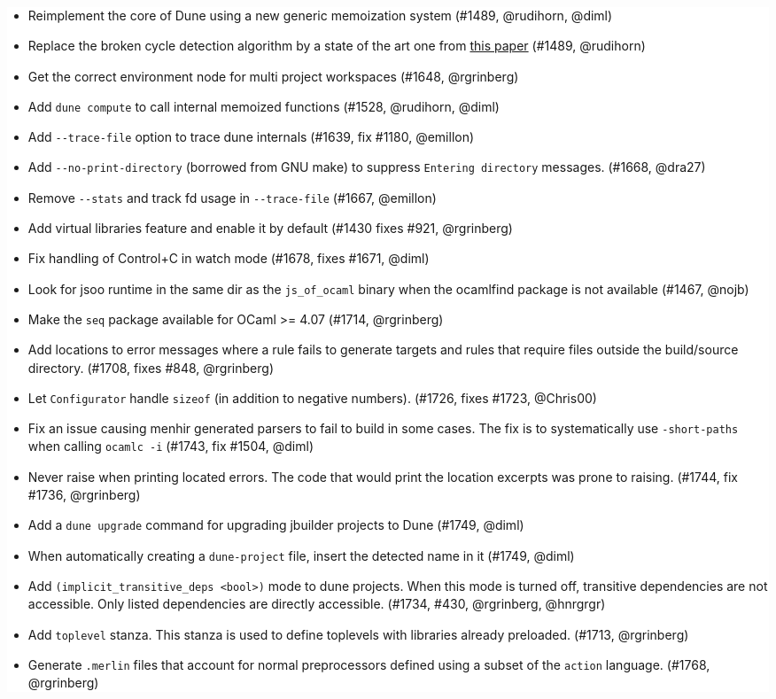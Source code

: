 - Reimplement the core of Dune using a new generic memoization system
  (#1489, @rudihorn, @diml)

- Replace the broken cycle detection algorithm by a state of the art
  one from [this paper](https://doi.org/10.1145/2756553) (#1489,
  @rudihorn)

- Get the correct environment node for multi project workspaces (#1648,
  @rgrinberg)

- Add `dune compute` to call internal memoized functions (#1528,
  @rudihorn, @diml)

- Add `--trace-file` option to trace dune internals (#1639, fix #1180, @emillon)

- Add `--no-print-directory` (borrowed from GNU make) to suppress
  `Entering directory` messages. (#1668, @dra27)

- Remove `--stats` and track fd usage in `--trace-file` (#1667, @emillon)

- Add virtual libraries feature and enable it by default (#1430 fixes #921,
  @rgrinberg)

- Fix handling of Control+C in watch mode (#1678, fixes #1671, @diml)

- Look for jsoo runtime in the same dir as the `js_of_ocaml` binary
  when the ocamlfind package is not available (#1467, @nojb)

- Make the `seq` package available for OCaml >= 4.07 (#1714, @rgrinberg)

- Add locations to error messages where a rule fails to generate targets and
  rules that require files outside the build/source directory. (#1708, fixes
  #848, @rgrinberg)

- Let `Configurator` handle `sizeof` (in addition to negative numbers).
  (#1726, fixes #1723, @Chris00)

- Fix an issue causing menhir generated parsers to fail to build in
  some cases. The fix is to systematically use `-short-paths` when
  calling `ocamlc -i` (#1743, fix #1504, @diml)

- Never raise when printing located errors. The code that would print the
  location excerpts was prone to raising. (#1744, fix #1736, @rgrinberg)

- Add a `dune upgrade` command for upgrading jbuilder projects to Dune
  (#1749, @diml)

- When automatically creating a `dune-project` file, insert the
  detected name in it (#1749, @diml)

- Add `(implicit_transitive_deps <bool>)` mode to dune projects. When this mode
  is turned off, transitive dependencies are not accessible. Only listed
  dependencies are directly accessible. (#1734, #430, @rgrinberg, @hnrgrgr)

- Add `toplevel` stanza. This stanza is used to define toplevels with libraries
  already preloaded. (#1713, @rgrinberg)

- Generate `.merlin` files that account for normal preprocessors defined using a
  subset of the `action` language. (#1768, @rgrinberg)
